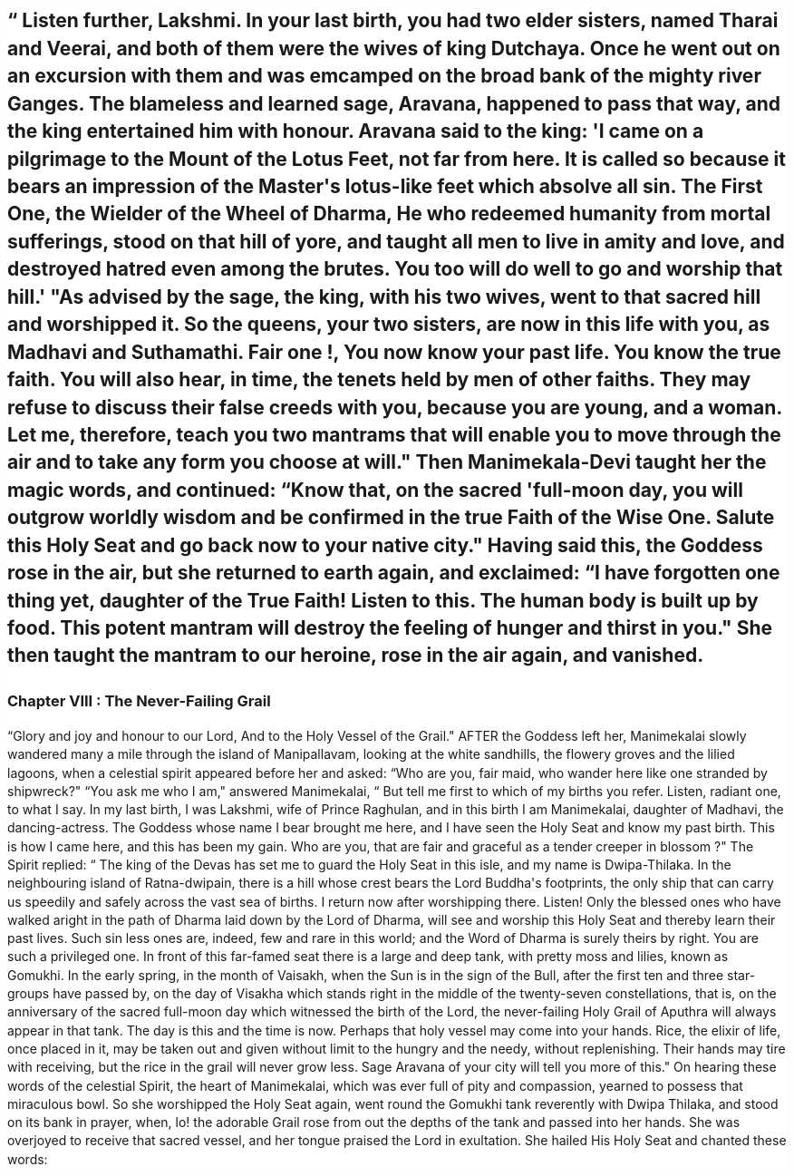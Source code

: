 “ Listen further, Lakshmi. In your last birth, you had two elder sisters, named Tharai and Veerai, and both of them were the wives of king Dutchaya. Once he went out on an excursion with them and was emcamped on the broad bank of the mighty river Ganges. The blameless and learned sage, Aravana, happened to pass that way, and the king entertained him with honour. Aravana said to the king: 'I came on a pilgrimage to the Mount of the Lotus Feet, not far from here. It is called so because it bears an impression of the Master's lotus-like feet which absolve all sin. The First One, the Wielder of the Wheel of Dharma, He who redeemed humanity from mortal sufferings, stood on that hill of yore, and taught all men to live in amity and love, and destroyed hatred even among the brutes. You too will do well to go and worship that hill.'
"As advised by the sage, the king, with his two wives, went to that sacred hill and worshipped it. So the queens, your two sisters, are now in this life with you, as Madhavi and Suthamathi. Fair one !, You now know your past life. You know the true faith. You will also hear, in time, the tenets held by men of other faiths. They may refuse to discuss their false creeds with you, because you are young, and a woman. Let me, therefore, teach you two mantrams that will enable you to move through the air and to take any form you choose at will."
Then Manimekala-Devi taught her the magic words, and continued: “Know that, on the sacred 'full-moon day, you will outgrow worldly wisdom and be confirmed in the true Faith of the Wise One. Salute this Holy Seat and go back now to your native city."
Having said this, the Goddess rose in the air, but she returned to earth again, and exclaimed: “I have forgotten one thing yet, daughter of the True Faith! Listen to this. The human body is built up by food. This potent mantram will destroy the feeling of hunger and thirst in you."
She then taught the mantram to our heroine, rose in the air again, and vanished.
-----------------

### Chapter VIII : The Never-Failing Grail

“Glory and joy and honour to our Lord,
And to the Holy Vessel of the Grail."
AFTER the Goddess left her, Manimekalai slowly wandered many a mile through the island of Manipallavam, looking at the white sandhills, the flowery groves and the lilied lagoons, when a celestial spirit appeared before her and asked: “Who are you, fair maid, who wander here like one stranded by shipwreck?"
“You ask me who I am," answered Manimekalai, “ But tell me first to which of my births you refer. Listen, radiant one, to what I say. In my last birth, I was Lakshmi, wife of Prince Raghulan, and in this birth I am Manimekalai, daughter of Madhavi, the dancing-actress. The Goddess whose name I bear brought me here, and I have seen the Holy Seat and know my past birth. This is how I came here, and this has been my gain. Who are you, that are fair and graceful as a tender creeper in blossom ?"
The Spirit replied: “ The king of the Devas has set me to guard the Holy Seat in this isle, and my name is Dwipa-Thilaka. In the neighbouring island of Ratna-dwipain, there is a hill whose crest bears the Lord Buddha's footprints, the only ship that can carry us speedily and safely across the vast sea of births. I return now after worshipping there. Listen! Only the blessed ones who have walked aright in the path of Dharma laid down by the Lord of Dharma, will see and worship this Holy Seat and thereby learn their past lives. Such sin less ones are, indeed, few and rare in this world; and the Word of Dharma is surely theirs by right. You are such a privileged one. In front of this far-famed seat there is a large and deep tank, with pretty moss and lilies, known as Gomukhi. In the early spring, in the month of Vaisakh, when the Sun is in the sign of the Bull, after the first ten and three star-groups have passed by, on the day of Visakha which stands right in the middle of the twenty-seven constellations, that is, on the anniversary of the sacred full-moon day which witnessed the birth of the Lord, the never-failing Holy Grail of Aputhra will always appear in that tank. The day is this and the time is now. Perhaps that holy vessel may come into your hands. Rice, the elixir of life, once placed in it, may be taken out and given without limit to the hungry and the needy, without replenishing. Their hands may tire with receiving, but the rice in the grail will never grow less. Sage Aravana of your city will tell you more of this."
On hearing these words of the celestial Spirit, the heart of Manimekalai, which was ever full of pity and compassion, yearned to possess that miraculous bowl. So she worshipped the Holy Seat again, went round the Gomukhi tank reverently with Dwipa Thilaka, and stood on its bank in prayer, when, lo! the adorable Grail rose from out the depths of the tank and passed into her hands. She was overjoyed to receive that sacred vessel, and her tongue praised the Lord in exultation. She hailed His Holy Seat and chanted these words:
